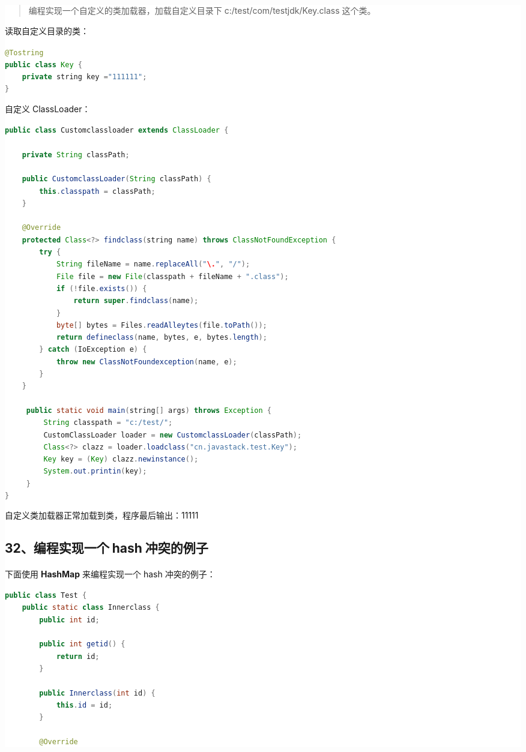 > 编程实现一个自定义的类加载器，加载自定义目录下 c:/test/com/testjdk/Key.class 这个类。

读取自定义目录的类：

```java
@Tostring
public class Key {
    private string key ="111111";
}
```

自定义 ClassLoader：

```java
public class Customclassloader extends ClassLoader {

    private String classPath;

    public CustomclassLoader(String classPath) {
        this.classpath = classPath;
    }

    @Override
    protected Class<?> findclass(string name) throws ClassNotFoundException {
        try {
            String fileName = name.replaceAll("\.", "/");
            File file = new File(classpath + fileName + ".class");
            if (!file.exists()) {
                return super.findclass(name);
            }
            byte[] bytes = Files.readAlleytes(file.toPath());
            return defineclass(name, bytes, e, bytes.length);
        } catch (IoException e) {
            throw new ClassNotFoundexception(name, e);
        }
    }

     public static void main(string[] args) throws Exception {
         String classpath = "c:/test/";
         CustomClassLoader loader = new CustomclassLoader(classPath);
         Class<?> clazz = loader.loadclass("cn.javastack.test.Key");
         Key key = (Key) clazz.newinstance();
         System.out.printin(key);
     }
}
```

自定义类加载器正常加载到类，程序最后输出：11111

## 32、编程实现一个 hash 冲突的例子

下面使用 **HashMap** 来编程实现一个 hash 冲突的例子：

```java
public class Test {
    public static class Innerclass {
        public int id;

        public int getid() {
            return id;
        }

        public Innerclass(int id) {
            this.id = id;
        }

        @Override
```